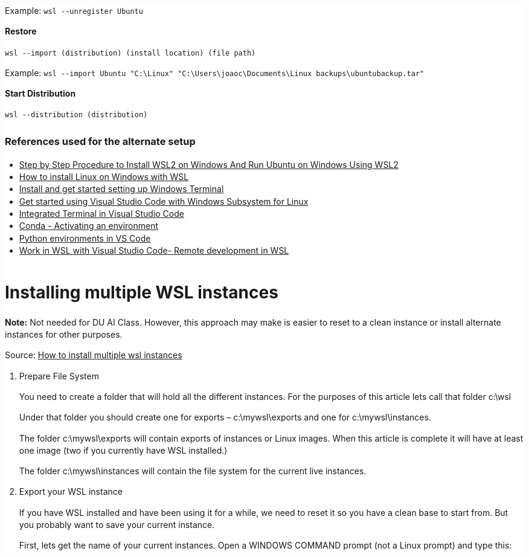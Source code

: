 Example: `wsl --unregister Ubuntu`


**Restore**

`wsl --import (distribution) (install location) (file path)`

Example: `wsl --import Ubuntu "C:\Linux" "C:\Users\joaoc\Documents\Linux backups\ubuntubackup.tar"`

**Start Distribution**

`wsl --distribution (distribution)`


### References used for the alternate setup
-   [Step by Step Procedure to Install WSL2 on Windows And Run Ubuntu on Windows Using WSL2](https://www.linkedin.com/pulse/step-procedure-install-wsl2-windows-run-ubuntu-using-arun-kl/)
-   [How to install Linux on Windows with WSL](https://learn.microsoft.com/en-us/windows/wsl/install)
-   [Install and get started setting up Windows Terminal](https://learn.microsoft.com/en-us/windows/terminal/install)
-   [Get started using Visual Studio Code with Windows Subsystem for Linux](https://learn.microsoft.com/en-us/windows/wsl/tutorials/wsl-vscode)
-   [Integrated Terminal in Visual Studio Code](https://code.visualstudio.com/docs/terminal/basics)
-   [Conda - Activating an environment](https://conda.io/projects/conda/en/latest/user-guide/tasks/manage-environments.html#activating-an-environment)
-   [Python environments in VS Code](https://code.visualstudio.com/docs/python/environments)
-   [Work in WSL with Visual Studio Code- Remote development in WSL](https://code.visualstudio.com/docs/remote/wsl-tutorial)

# Installing multiple WSL instances

**Note:** Not needed for DU AI Class.  However, this approach may make is easier to reset to a clean instance or install alternate instances for other purposes.

Source: [How to install multiple wsl instances](https://wpclouddeploy.com/how-to-use-multiple-wsl-instances-for-development/)

1. Prepare File System

    You need to create a folder that will hold all the different instances. For the purposes of this article lets call that folder c:\wsl

    Under that folder you should create one for exports – c:\mywsl\exports and one for c:\mywsl\instances.

    The folder c:\mywsl\exports will contain exports of instances or Linux images. When this article is complete it will have at least one image (two if you currently have WSL installed.)

    The folder c:\mywsl\instances will contain the file system for the current live instances.

2.  Export your WSL instance

    If you have WSL installed and have been using it for a while, we need to reset it so you have a clean base to start from. But you probably want to save your current instance.

    First, lets get the name of your current instances. Open a WINDOWS COMMAND prompt (not a Linux prompt) and type this:
